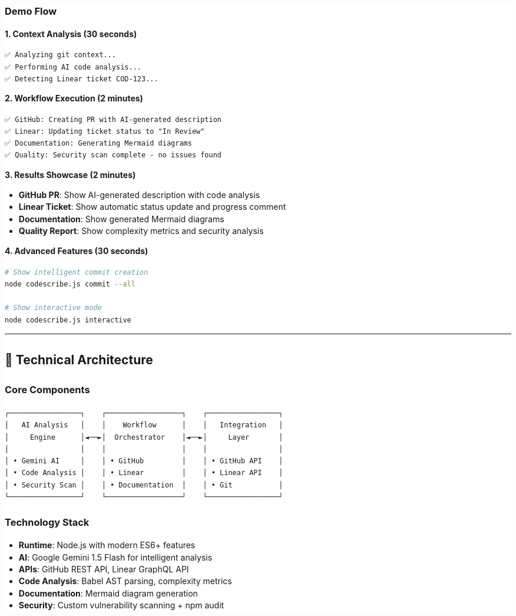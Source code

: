 ### Demo Flow

**1. Context Analysis (30 seconds)**
```
✅ Analyzing git context...
✅ Performing AI code analysis...
✅ Detecting Linear ticket COD-123...
```

**2. Workflow Execution (2 minutes)**
```
✅ GitHub: Creating PR with AI-generated description
✅ Linear: Updating ticket status to "In Review"
✅ Documentation: Generating Mermaid diagrams
✅ Quality: Security scan complete - no issues found
```

**3. Results Showcase (2 minutes)**
- **GitHub PR**: Show AI-generated description with code analysis
- **Linear Ticket**: Show automatic status update and progress comment
- **Documentation**: Show generated Mermaid diagrams
- **Quality Report**: Show complexity metrics and security analysis

**4. Advanced Features (30 seconds)**
```bash
# Show intelligent commit creation
node codescribe.js commit --all

# Show interactive mode
node codescribe.js interactive
```

---

## 🔧 Technical Architecture

### Core Components
```
┌─────────────────┐    ┌──────────────────┐    ┌─────────────────┐
│   AI Analysis   │    │    Workflow      │    │   Integration   │
│     Engine      │◄──►│  Orchestrator    │◄──►│     Layer       │
│                 │    │                  │    │                 │
│ • Gemini AI     │    │ • GitHub         │    │ • GitHub API    │
│ • Code Analysis │    │ • Linear         │    │ • Linear API    │
│ • Security Scan │    │ • Documentation  │    │ • Git           │
└─────────────────┘    └──────────────────┘    └─────────────────┘
```

### Technology Stack
- **Runtime**: Node.js with modern ES6+ features
- **AI**: Google Gemini 1.5 Flash for intelligent analysis
- **APIs**: GitHub REST API, Linear GraphQL API
- **Code Analysis**: Babel AST parsing, complexity metrics
- **Documentation**: Mermaid diagram generation
- **Security**: Custom vulnerability scanning + npm audit
